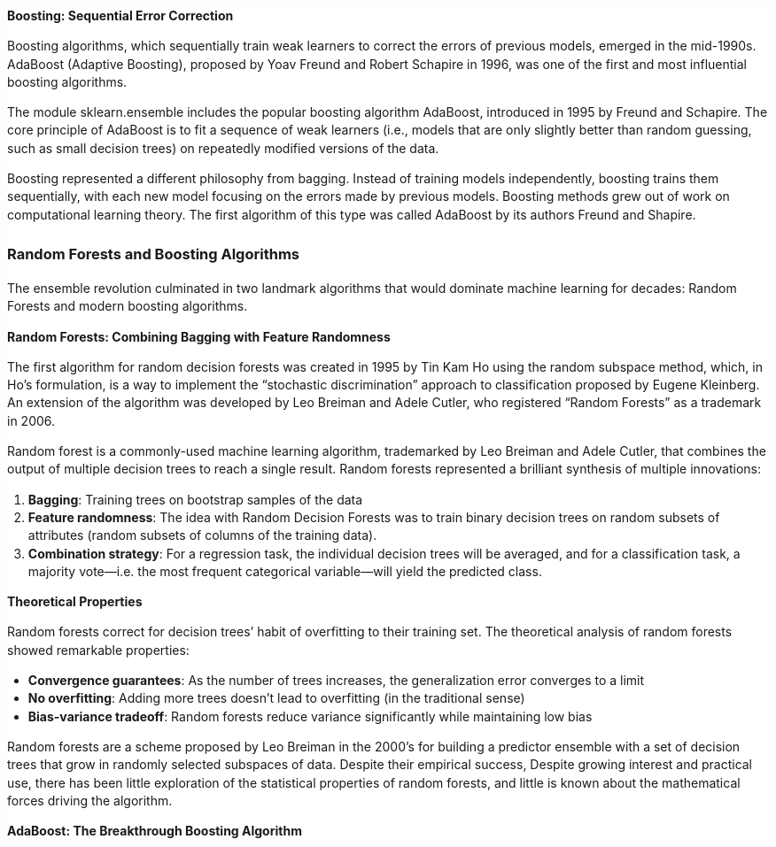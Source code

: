 **Boosting: Sequential Error Correction**

Boosting algorithms, which sequentially train weak learners to correct the errors of previous models, emerged in the mid-1990s. AdaBoost (Adaptive Boosting), proposed by Yoav Freund and Robert Schapire in 1996, was one of the first and most influential boosting algorithms.

The module sklearn.ensemble includes the popular boosting algorithm AdaBoost, introduced in 1995 by Freund and Schapire. The core principle of AdaBoost is to fit a sequence of weak learners (i.e., models that are only slightly better than random guessing, such as small decision trees) on repeatedly modified versions of the data.

Boosting represented a different philosophy from bagging. Instead of training models independently, boosting trains them sequentially, with each new model focusing on the errors made by previous models. Boosting methods grew out of work on computational learning theory. The first algorithm of this type was called AdaBoost by its authors Freund and Shapire.

### **Random Forests and Boosting Algorithms**

The ensemble revolution culminated in two landmark algorithms that would dominate machine learning for decades: Random Forests and modern boosting algorithms.

**Random Forests: Combining Bagging with Feature Randomness**

The first algorithm for random decision forests was created in 1995 by Tin Kam Ho using the random subspace method, which, in Ho’s formulation, is a way to implement the “stochastic discrimination” approach to classification proposed by Eugene Kleinberg. An extension of the algorithm was developed by Leo Breiman and Adele Cutler, who registered “Random Forests” as a trademark in 2006.

Random forest is a commonly-used machine learning algorithm, trademarked by Leo Breiman and Adele Cutler, that combines the output of multiple decision trees to reach a single result. Random forests represented a brilliant synthesis of multiple innovations:

1. **Bagging**: Training trees on bootstrap samples of the data
1. **Feature randomness**: The idea with Random Decision Forests was to train binary decision trees on random subsets of attributes (random subsets of columns of the training data).
1. **Combination strategy**: For a regression task, the individual decision trees will be averaged, and for a classification task, a majority vote—i.e. the most frequent categorical variable—will yield the predicted class.

**Theoretical Properties**

Random forests correct for decision trees’ habit of overfitting to their training set. The theoretical analysis of random forests showed remarkable properties:

- **Convergence guarantees**: As the number of trees increases, the generalization error converges to a limit
- **No overfitting**: Adding more trees doesn’t lead to overfitting (in the traditional sense)
- **Bias-variance tradeoff**: Random forests reduce variance significantly while maintaining low bias

Random forests are a scheme proposed by Leo Breiman in the 2000’s for building a predictor ensemble with a set of decision trees that grow in randomly selected subspaces of data. Despite their empirical success, Despite growing interest and practical use, there has been little exploration of the statistical properties of random forests, and little is known about the mathematical forces driving the algorithm.

**AdaBoost: The Breakthrough Boosting Algorithm**
